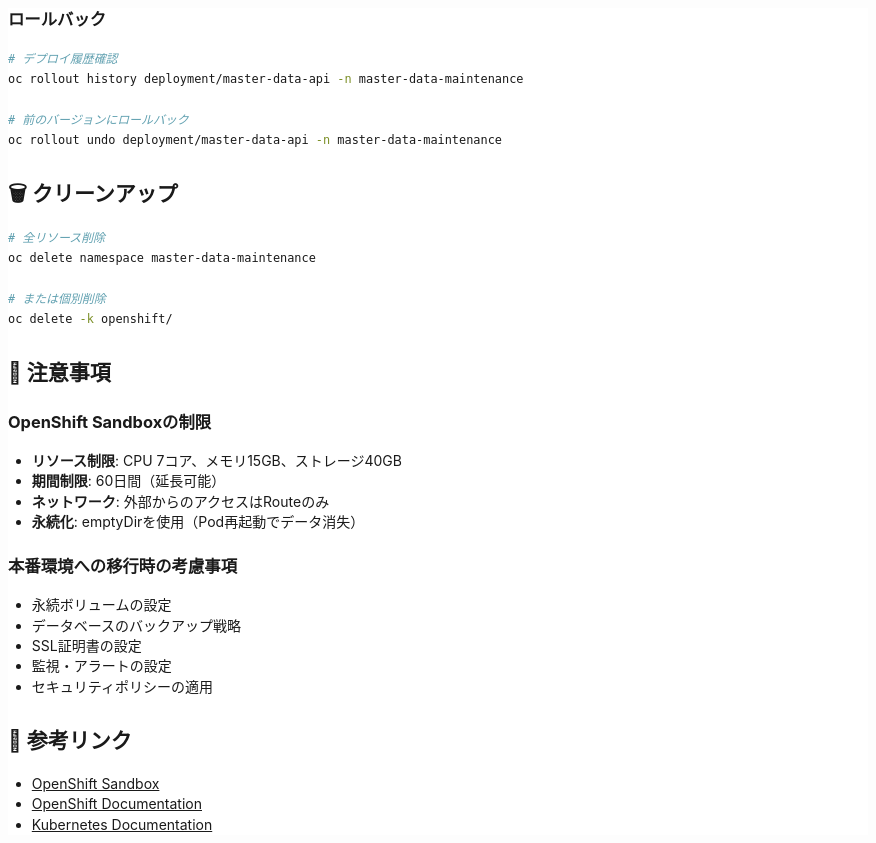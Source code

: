 ### ロールバック

```bash
# デプロイ履歴確認
oc rollout history deployment/master-data-api -n master-data-maintenance

# 前のバージョンにロールバック
oc rollout undo deployment/master-data-api -n master-data-maintenance
```

## 🗑️ クリーンアップ

```bash
# 全リソース削除
oc delete namespace master-data-maintenance

# または個別削除
oc delete -k openshift/
```

## 📝 注意事項

### OpenShift Sandboxの制限

- **リソース制限**: CPU 7コア、メモリ15GB、ストレージ40GB
- **期間制限**: 60日間（延長可能）
- **ネットワーク**: 外部からのアクセスはRouteのみ
- **永続化**: emptyDirを使用（Pod再起動でデータ消失）

### 本番環境への移行時の考慮事項

- 永続ボリュームの設定
- データベースのバックアップ戦略
- SSL証明書の設定
- 監視・アラートの設定
- セキュリティポリシーの適用

## 🔗 参考リンク

- [OpenShift Sandbox](https://developers.redhat.com/developer-sandbox)
- [OpenShift Documentation](https://docs.openshift.com/)
- [Kubernetes Documentation](https://kubernetes.io/docs/)